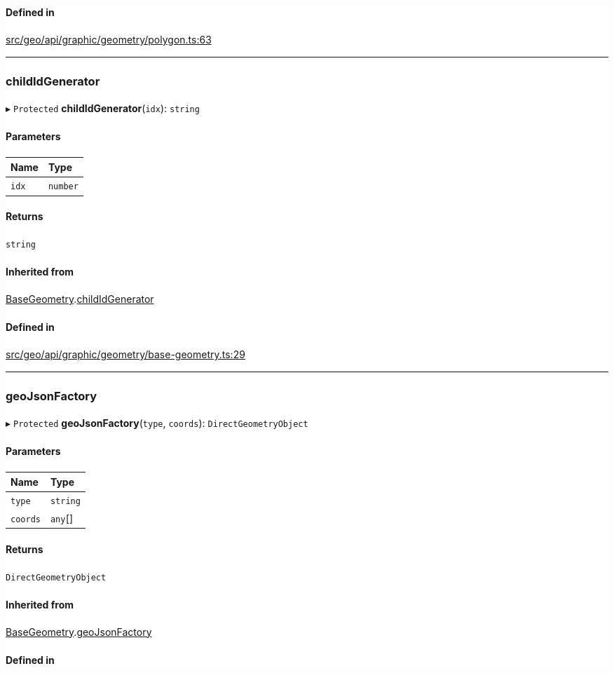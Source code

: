 #### Defined in

[src/geo/api/graphic/geometry/polygon.ts:63](https://github.com/sharvenp/ramp4-docs/blob/c6cdb39/src/geo/api/graphic/geometry/polygon.ts#L63)

___

### childIdGenerator

▸ `Protected` **childIdGenerator**(`idx`): `string`

#### Parameters

| Name | Type |
| :------ | :------ |
| `idx` | `number` |

#### Returns

`string`

#### Inherited from

[BaseGeometry](geo_api_graphic_geometry_base_geometry.BaseGeometry.md).[childIdGenerator](geo_api_graphic_geometry_base_geometry.BaseGeometry.md#childidgenerator)

#### Defined in

[src/geo/api/graphic/geometry/base-geometry.ts:29](https://github.com/sharvenp/ramp4-docs/blob/c6cdb39/src/geo/api/graphic/geometry/base-geometry.ts#L29)

___

### geoJsonFactory

▸ `Protected` **geoJsonFactory**(`type`, `coords`): `DirectGeometryObject`

#### Parameters

| Name | Type |
| :------ | :------ |
| `type` | `string` |
| `coords` | `any`[] |

#### Returns

`DirectGeometryObject`

#### Inherited from

[BaseGeometry](geo_api_graphic_geometry_base_geometry.BaseGeometry.md).[geoJsonFactory](geo_api_graphic_geometry_base_geometry.BaseGeometry.md#geojsonfactory)

#### Defined in
